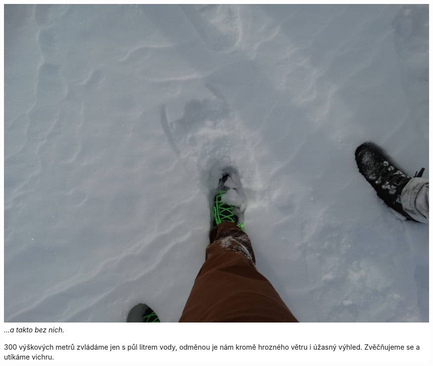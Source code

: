 ![](https://raw.githubusercontent.com/Bender250/bender250.github.io/master/images/taagaabu/nesneznice.jpg)
*...a takto bez nich.*

300 výškových metrů zvládáme jen s půl litrem vody, odměnou je nám kromě hrozného větru i úžasný výhled. Zvěčňujeme se a utíkáme vichru.
